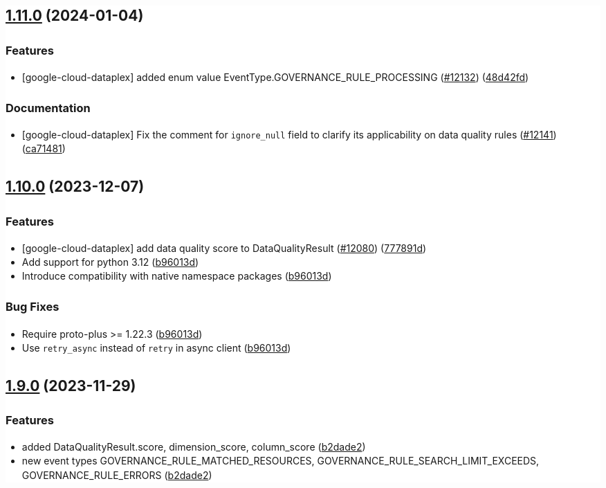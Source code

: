 ## [1.11.0](https://github.com/googleapis/google-cloud-python/compare/google-cloud-dataplex-v1.10.0...google-cloud-dataplex-v1.11.0) (2024-01-04)


### Features

* [google-cloud-dataplex] added enum value EventType.GOVERNANCE_RULE_PROCESSING ([#12132](https://github.com/googleapis/google-cloud-python/issues/12132)) ([48d42fd](https://github.com/googleapis/google-cloud-python/commit/48d42fdffd8bc55346b7b560c9fdfe685b69930c))


### Documentation

* [google-cloud-dataplex] Fix the comment for `ignore_null` field to clarify its applicability on data quality rules ([#12141](https://github.com/googleapis/google-cloud-python/issues/12141)) ([ca71481](https://github.com/googleapis/google-cloud-python/commit/ca71481a3ddc9ec1bf4474c70e0512341a8adc9c))

## [1.10.0](https://github.com/googleapis/google-cloud-python/compare/google-cloud-dataplex-v1.9.0...google-cloud-dataplex-v1.10.0) (2023-12-07)


### Features

* [google-cloud-dataplex] add data quality score to DataQualityResult ([#12080](https://github.com/googleapis/google-cloud-python/issues/12080)) ([777891d](https://github.com/googleapis/google-cloud-python/commit/777891df576c55a740f3c2496263ec71dc63c123))
* Add support for python 3.12 ([b96013d](https://github.com/googleapis/google-cloud-python/commit/b96013d2c31e3602bb885bf8d7296cc49c3a4642))
* Introduce compatibility with native namespace packages ([b96013d](https://github.com/googleapis/google-cloud-python/commit/b96013d2c31e3602bb885bf8d7296cc49c3a4642))


### Bug Fixes

* Require proto-plus &gt;= 1.22.3 ([b96013d](https://github.com/googleapis/google-cloud-python/commit/b96013d2c31e3602bb885bf8d7296cc49c3a4642))
* Use `retry_async` instead of `retry` in async client ([b96013d](https://github.com/googleapis/google-cloud-python/commit/b96013d2c31e3602bb885bf8d7296cc49c3a4642))

## [1.9.0](https://github.com/googleapis/google-cloud-python/compare/google-cloud-dataplex-v1.8.1...google-cloud-dataplex-v1.9.0) (2023-11-29)


### Features

* added DataQualityResult.score, dimension_score, column_score ([b2dade2](https://github.com/googleapis/google-cloud-python/commit/b2dade2448863a9fba033030fcfbb1a03da68dd2))
* new event types GOVERNANCE_RULE_MATCHED_RESOURCES, GOVERNANCE_RULE_SEARCH_LIMIT_EXCEEDS, GOVERNANCE_RULE_ERRORS ([b2dade2](https://github.com/googleapis/google-cloud-python/commit/b2dade2448863a9fba033030fcfbb1a03da68dd2))


[1]: https://pypi.org/project/google-cloud-dataplex/#history